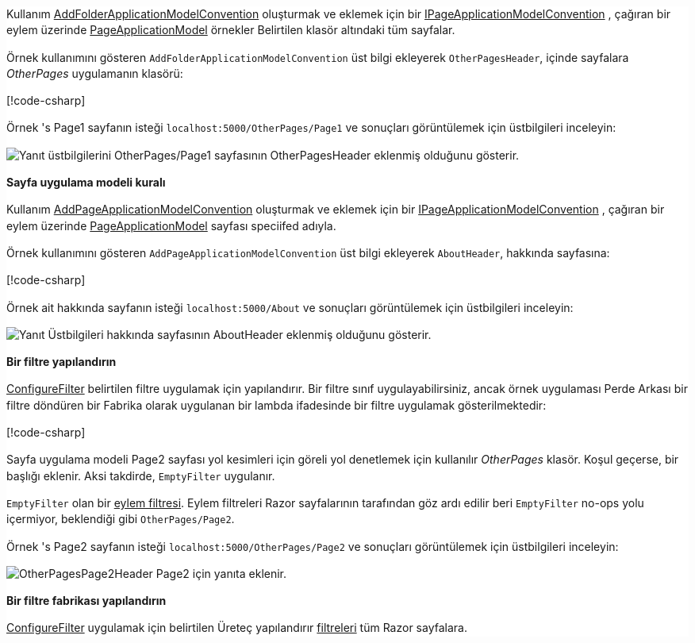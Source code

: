Kullanım [AddFolderApplicationModelConvention](/dotnet/api/microsoft.aspnetcore.mvc.applicationmodels.pageconventioncollection.addfolderapplicationmodelconvention) oluşturmak ve eklemek için bir [IPageApplicationModelConvention](/dotnet/api/microsoft.aspnetcore.mvc.applicationmodels.ipageapplicationmodelconvention) , çağıran bir eylem üzerinde [PageApplicationModel](/dotnet/api/microsoft.aspnetcore.mvc.applicationmodels.pageapplicationmodel) örnekler Belirtilen klasör altındaki tüm sayfalar.

Örnek kullanımını gösteren `AddFolderApplicationModelConvention` üst bilgi ekleyerek `OtherPagesHeader`, içinde sayfalara *OtherPages* uygulamanın klasörü:

[!code-csharp[](razor-pages-conventions/sample/Startup.cs?name=snippet6)]

Örnek 's Page1 sayfanın isteği `localhost:5000/OtherPages/Page1` ve sonuçları görüntülemek için üstbilgileri inceleyin:

![Yanıt üstbilgilerini OtherPages/Page1 sayfasının OtherPagesHeader eklenmiş olduğunu gösterir.](razor-pages-conventions/_static/page1-otherpages-header.png)

**Sayfa uygulama modeli kuralı**

Kullanım [AddPageApplicationModelConvention](/dotnet/api/microsoft.aspnetcore.mvc.applicationmodels.pageconventioncollection.addpageapplicationmodelconvention) oluşturmak ve eklemek için bir [IPageApplicationModelConvention](/dotnet/api/microsoft.aspnetcore.mvc.applicationmodels.ipageapplicationmodelconvention) , çağıran bir eylem üzerinde [PageApplicationModel](/dotnet/api/microsoft.aspnetcore.mvc.applicationmodels.pageapplicationmodel) sayfası speciifed adıyla.

Örnek kullanımını gösteren `AddPageApplicationModelConvention` üst bilgi ekleyerek `AboutHeader`, hakkında sayfasına:

[!code-csharp[](razor-pages-conventions/sample/Startup.cs?name=snippet7)]

Örnek ait hakkında sayfanın isteği `localhost:5000/About` ve sonuçları görüntülemek için üstbilgileri inceleyin:

![Yanıt Üstbilgileri hakkında sayfasının AboutHeader eklenmiş olduğunu gösterir.](razor-pages-conventions/_static/about-page-about-header.png)

**Bir filtre yapılandırın**

[ConfigureFilter](/dotnet/api/microsoft.extensions.dependencyinjection.pageconventioncollectionextensions.configurefilter) belirtilen filtre uygulamak için yapılandırır. Bir filtre sınıf uygulayabilirsiniz, ancak örnek uygulaması Perde Arkası bir filtre döndüren bir Fabrika olarak uygulanan bir lambda ifadesinde bir filtre uygulamak gösterilmektedir:

[!code-csharp[](razor-pages-conventions/sample/Startup.cs?name=snippet8)]

Sayfa uygulama modeli Page2 sayfası yol kesimleri için göreli yol denetlemek için kullanılır *OtherPages* klasör. Koşul geçerse, bir başlığı eklenir. Aksi takdirde, `EmptyFilter` uygulanır.

`EmptyFilter` olan bir [eylem filtresi](xref:mvc/controllers/filters#action-filters). Eylem filtreleri Razor sayfalarının tarafından göz ardı edilir beri `EmptyFilter` no-ops yolu içermiyor, beklendiği gibi `OtherPages/Page2`.

Örnek 's Page2 sayfanın isteği `localhost:5000/OtherPages/Page2` ve sonuçları görüntülemek için üstbilgileri inceleyin:

![OtherPagesPage2Header Page2 için yanıta eklenir.](razor-pages-conventions/_static/page2-filter-header.png)

**Bir filtre fabrikası yapılandırın**

[ConfigureFilter](/dotnet/api/microsoft.extensions.dependencyinjection.pageconventioncollectionextensions.configurefilter?view=aspnetcore-2.0#Microsoft_Extensions_DependencyInjection_PageConventionCollectionExtensions_ConfigureFilter_Microsoft_AspNetCore_Mvc_ApplicationModels_PageConventionCollection_System_Func_Microsoft_AspNetCore_Mvc_ApplicationModels_PageApplicationModel_Microsoft_AspNetCore_Mvc_Filters_IFilterMetadata__) uygulamak için belirtilen Üreteç yapılandırır [filtreleri](xref:mvc/controllers/filters) tüm Razor sayfalara.

